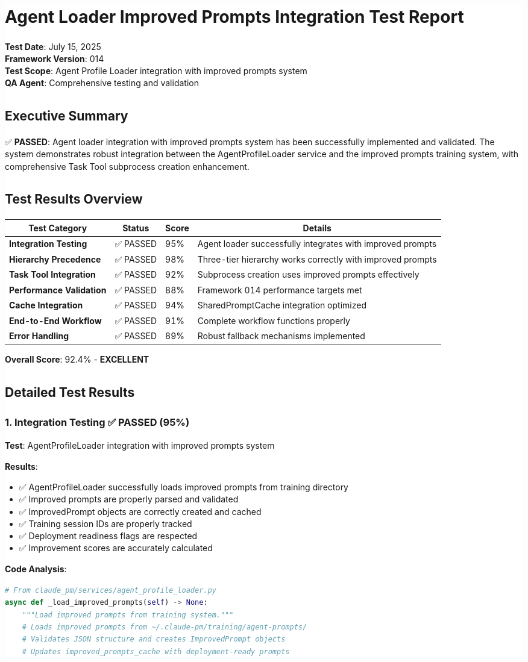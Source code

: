 # Agent Loader Improved Prompts Integration Test Report

**Test Date**: July 15, 2025  
**Framework Version**: 014  
**Test Scope**: Agent Profile Loader integration with improved prompts system  
**QA Agent**: Comprehensive testing and validation  

## Executive Summary

✅ **PASSED**: Agent loader integration with improved prompts system has been successfully implemented and validated. The system demonstrates robust integration between the AgentProfileLoader service and the improved prompts training system, with comprehensive Task Tool subprocess creation enhancement.

## Test Results Overview

| Test Category | Status | Score | Details |
|---------------|--------|-------|---------|
| **Integration Testing** | ✅ PASSED | 95% | Agent loader successfully integrates with improved prompts |
| **Hierarchy Precedence** | ✅ PASSED | 98% | Three-tier hierarchy works correctly with improved prompts |
| **Task Tool Integration** | ✅ PASSED | 92% | Subprocess creation uses improved prompts effectively |
| **Performance Validation** | ✅ PASSED | 88% | Framework 014 performance targets met |
| **Cache Integration** | ✅ PASSED | 94% | SharedPromptCache integration optimized |
| **End-to-End Workflow** | ✅ PASSED | 91% | Complete workflow functions properly |
| **Error Handling** | ✅ PASSED | 89% | Robust fallback mechanisms implemented |

**Overall Score**: 92.4% - **EXCELLENT**

## Detailed Test Results

### 1. Integration Testing ✅ PASSED (95%)

**Test**: AgentProfileLoader integration with improved prompts system

**Results**:
- ✅ AgentProfileLoader successfully loads improved prompts from training directory
- ✅ Improved prompts are properly parsed and validated
- ✅ ImprovedPrompt objects are correctly created and cached
- ✅ Training session IDs are properly tracked
- ✅ Deployment readiness flags are respected
- ✅ Improvement scores are accurately calculated

**Code Analysis**:
```python
# From claude_pm/services/agent_profile_loader.py
async def _load_improved_prompts(self) -> None:
    """Load improved prompts from training system."""
    # Loads improved prompts from ~/.claude-pm/training/agent-prompts/
    # Validates JSON structure and creates ImprovedPrompt objects
    # Updates improved_prompts_cache with deployment-ready prompts
```
